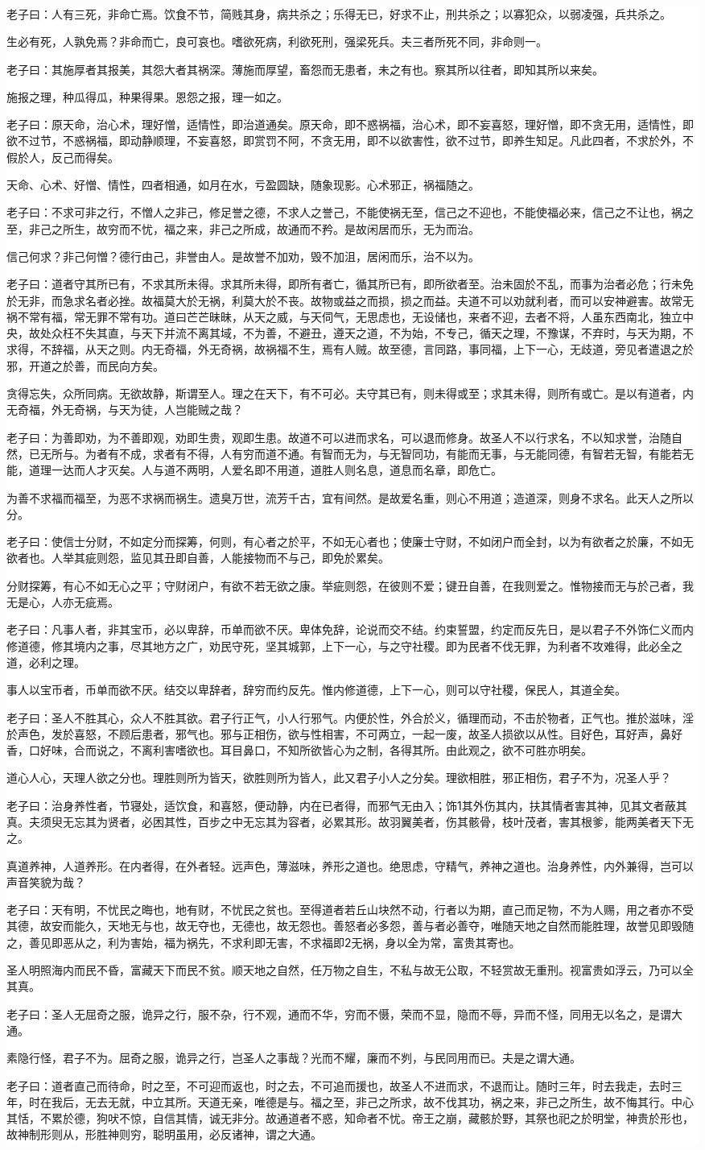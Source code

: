 老子曰：人有三死，非命亡焉。饮食不节，简贱其身，病共杀之；乐得无已，好求不止，刑共杀之；以寡犯众，以弱凌强，兵共杀之。  

生必有死，人孰免焉？非命而亡，良可哀也。嗜欲死病，利欲死刑，强梁死兵。夫三者所死不同，非命则一。  

老子曰：其施厚者其报美，其怨大者其祸深。薄施而厚望，畜怨而无患者，未之有也。察其所以往者，即知其所以来矣。  

施报之理，种瓜得瓜，种果得果。恩怨之报，理一如之。  

老子曰：原天命，治心术，理好憎，适情性，即治道通矣。原天命，即不惑祸福，治心术，即不妄喜怒，理好憎，即不贪无用，适情性，即欲不过节，不惑祸福，即动静顺理，不妄喜怒，即赏罚不阿，不贪无用，即不以欲害性，欲不过节，即养生知足。凡此四者，不求於外，不假於人，反己而得矣。  

天命、心术、好憎、情性，四者相通，如月在水，亏盈圆缺，随象现影。心术邪正，祸福随之。  

老子曰：不求可非之行，不憎人之非己，修足誉之德，不求人之誉己，不能使祸无至，信己之不迎也，不能使福必来，信己之不让也，祸之至，非己之所生，故穷而不忧，福之来，非己之所成，故通而不矜。是故闲居而乐，无为而治。  

信己何求？非己何憎？德行由己，非誉由人。是故誉不加劝，毁不加沮，居闲而乐，治不以为。  

老子曰：道者守其所已有，不求其所未得。求其所未得，即所有者亡，循其所已有，即所欲者至。治未固於不乱，而事为治者必危；行未免於无非，而急求名者必挫。故福莫大於无祸，利莫大於不丧。故物或益之而损，损之而益。夫道不可以劝就利者，而可以安神避害。故常无祸不常有福，常无罪不常有功。道曰芒芒昧昧，从天之威，与天伺气，无思虑也，无设储也，来者不迎，去者不将，人虽东西南北，独立中央，故处众枉不失其直，与天下并流不离其域，不为善，不避丑，遵天之道，不为始，不专己，循天之理，不豫谋，不弃时，与天为期，不求得，不辞福，从天之则。内无奇福，外无奇祸，故祸福不生，焉有人贼。故至德，言同路，事同福，上下一心，无歧道，旁见者遣退之於邪，开道之於善，而民向方矣。  

贪得忘失，众所同病。无欲故静，斯谓至人。理之在天下，有不可必。夫守其已有，则未得或至；求其未得，则所有或亡。是以有道者，内无奇福，外无奇祸，与天为徒，人岂能贼之哉？  

老子曰：为善即劝，为不善即观，劝即生贵，观即生患。故道不可以进而求名，可以退而修身。故圣人不以行求名，不以知求誉，治随自然，已无所与。为者有不成，求者有不得，人有穷而道不通。有智而无为，与无智同功，有能而无事，与无能同德，有智若无智，有能若无能，道理一达而人才灭矣。人与道不两明，人爱名即不用道，道胜人则名息，道息而名章，即危亡。  

为善不求福而福至，为恶不求祸而祸生。遗臭万世，流芳千古，宜有间然。是故爱名重，则心不用道；造道深，则身不求名。此天人之所以分。  

老子曰：使信士分财，不如定分而探筹，何则，有心者之於平，不如无心者也；使廉士守财，不如闭户而全封，以为有欲者之於廉，不如无欲者也。人举其疵则怨，监见其丑即自善，人能接物而不与己，即免於累矣。  

分财探筹，有心不如无心之平；守财闭户，有欲不若无欲之康。举疵则怨，在彼则不爱；键丑自善，在我则爱之。惟物接而无与於己者，我无是心，人亦无疵焉。  

老子曰：凡事人者，非其宝币，必以卑辞，币单而欲不厌。卑体免辞，论说而交不结。约束誓盟，约定而反先日，是以君子不外饰仁义而内修道德，修其境内之事，尽其地方之广，劝民守死，坚其城郭，上下一心，与之守社稷。即为民者不伐无罪，为利者不攻难得，此必全之道，必利之理。  

事人以宝币者，币单而欲不厌。结交以卑辞者，辞穷而约反先。惟内修道德，上下一心，则可以守社稷，保民人，其道全矣。  

老子曰：圣人不胜其心，众人不胜其欲。君子行正气，小人行邪气。内便於性，外合於义，循理而动，不击於物者，正气也。推於滋味，淫於声色，发於喜怒，不顾后患者，邪气也。邪与正相伤，欲与性相害，不可两立，一起一废，故圣人损欲以从性。目好色，耳好声，鼻好香，口好味，合而说之，不离利害嗜欲也。耳目鼻口，不知所欲皆心为之制，各得其所。由此观之，欲不可胜亦明矣。  

道心人心，天理人欲之分也。理胜则所为皆天，欲胜则所为皆人，此又君子小人之分矣。理欲相胜，邪正相伤，君子不为，况圣人乎？  

老子曰：治身养性者，节寝处，适饮食，和喜怒，便动静，内在已者得，而邪气无由入；饰1其外伤其内，扶其情者害其神，见其文者蔽其真。夫须臾无忘其为贤者，必困其性，百步之中无忘其为容者，必累其形。故羽翼美者，伤其骸骨，枝叶茂者，害其根爹，能两美者天下无之。  

真道养神，人道养形。在内者得，在外者轻。远声色，薄滋味，养形之道也。绝思虑，守精气，养神之道也。治身养性，内外兼得，岂可以声音笑貌为哉？  

老子曰：天有明，不忧民之晦也，地有财，不忧民之贫也。至得道者若丘山块然不动，行者以为期，直己而足物，不为人赐，用之者亦不受其德，故安而能久，天地无与也，故无夺也，无德也，故无怨也。善怒者必多怨，善与者必善夺，唯随天地之自然而能胜理，故誉见即毁随之，善见即恶从之，利为害始，福为祸先，不求利即无害，不求福即2无祸，身以全为常，富贵其寄也。  

圣人明照海内而民不昏，富藏天下而民不贫。顺天地之自然，任万物之自生，不私与故无公取，不轻赏故无重刑。视富贵如浮云，乃可以全其真。  

老子曰：圣人无屈奇之服，诡异之行，服不杂，行不观，通而不华，穷而不慑，荣而不显，隐而不辱，异而不怪，同用无以名之，是谓大通。  

素隐行怪，君子不为。屈奇之服，诡异之行，岂圣人之事哉？光而不耀，廉而不刿，与民同用而已。夫是之谓大通。  

老子曰：道者直己而待命，时之至，不可迎而返也，时之去，不可追而援也，故圣人不进而求，不退而让。随时三年，时去我走，去时三年，时在我后，无去无就，中立其所。天道无亲，唯德是与。福之至，非己之所求，故不伐其功，祸之来，非己之所生，故不悔其行。中心其恬，不累於德，狗吠不惊，自信其情，诚无非分。故通道者不惑，知命者不忧。帝王之崩，藏骸於野，其祭也祀之於明堂，神贵於形也，故神制形则从，形胜神则穷，聪明虽用，必反诸神，谓之大通。  
